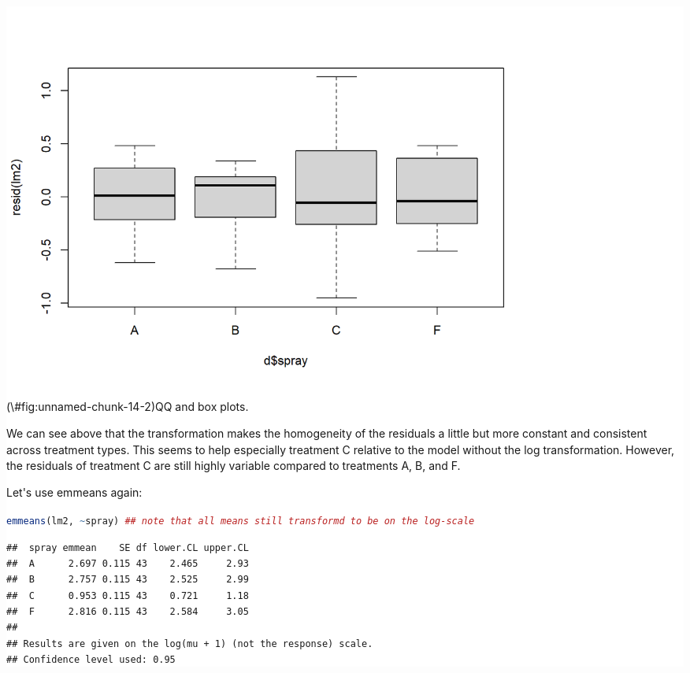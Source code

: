 <img src="03-Module_4_files/figure-html/unnamed-chunk-14-2.png" alt="QQ and box plots." width="672" />
<p class="caption">(\#fig:unnamed-chunk-14-2)QQ and box plots.</p>
</div>

We can see above that the transformation makes the homogeneity of the residuals a little but more constant and consistent across treatment types. This seems to help especially treatment C relative to the model without the log transformation. However, the residuals of treatment C are still highly variable compared to treatments A, B, and F.

Let's use emmeans again:


``` r
emmeans(lm2, ~spray) ## note that all means still transformd to be on the log-scale
```

```
##  spray emmean    SE df lower.CL upper.CL
##  A      2.697 0.115 43    2.465     2.93
##  B      2.757 0.115 43    2.525     2.99
##  C      0.953 0.115 43    0.721     1.18
##  F      2.816 0.115 43    2.584     3.05
## 
## Results are given on the log(mu + 1) (not the response) scale. 
## Confidence level used: 0.95
```

